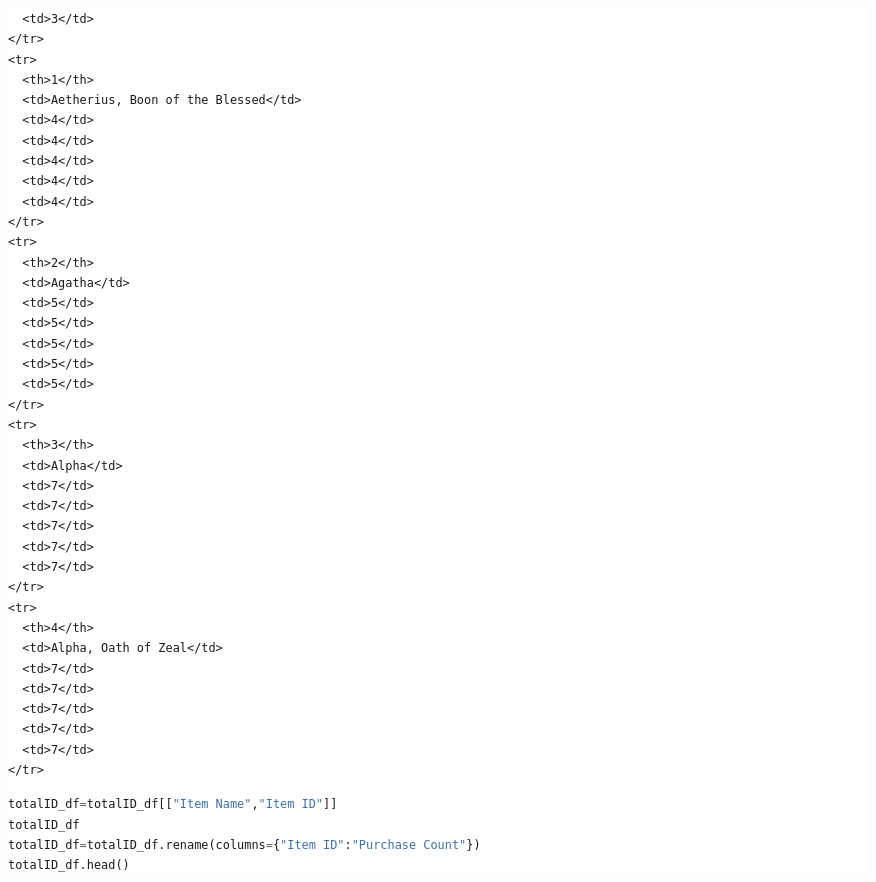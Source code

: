      <td>3</td>
    </tr>
    <tr>
      <th>1</th>
      <td>Aetherius, Boon of the Blessed</td>
      <td>4</td>
      <td>4</td>
      <td>4</td>
      <td>4</td>
      <td>4</td>
    </tr>
    <tr>
      <th>2</th>
      <td>Agatha</td>
      <td>5</td>
      <td>5</td>
      <td>5</td>
      <td>5</td>
      <td>5</td>
    </tr>
    <tr>
      <th>3</th>
      <td>Alpha</td>
      <td>7</td>
      <td>7</td>
      <td>7</td>
      <td>7</td>
      <td>7</td>
    </tr>
    <tr>
      <th>4</th>
      <td>Alpha, Oath of Zeal</td>
      <td>7</td>
      <td>7</td>
      <td>7</td>
      <td>7</td>
      <td>7</td>
    </tr>
  </tbody>
</table>
</div>




```python
totalID_df=totalID_df[["Item Name","Item ID"]]
totalID_df
totalID_df=totalID_df.rename(columns={"Item ID":"Purchase Count"})
totalID_df.head()
```



